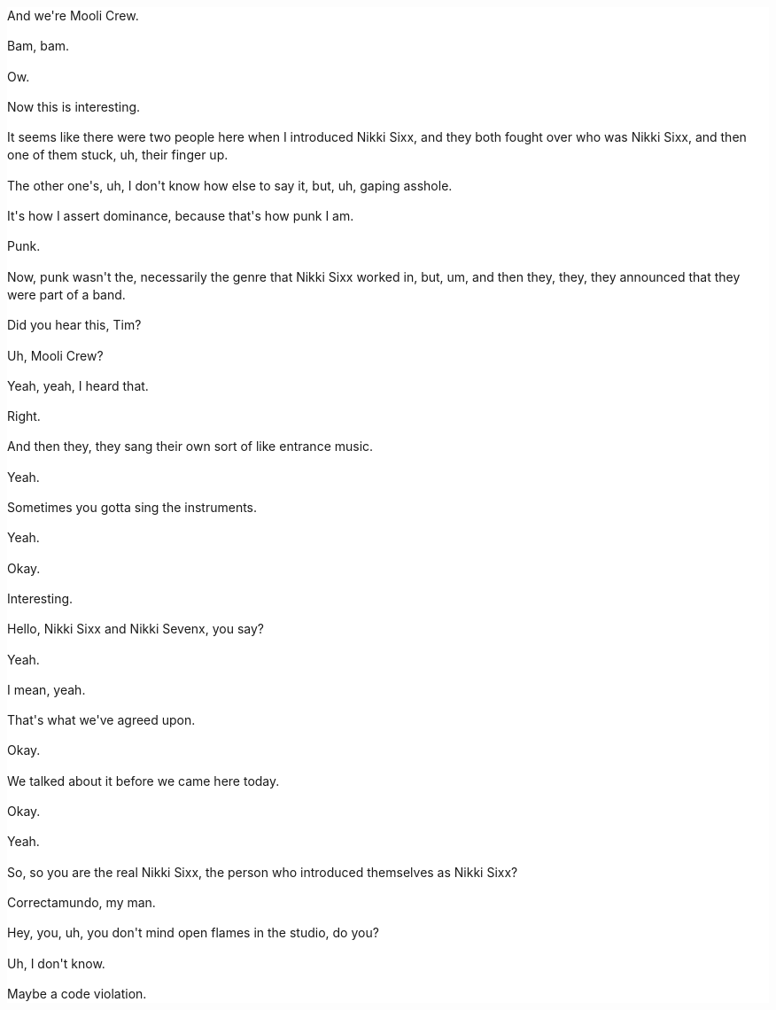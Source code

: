 And we're Mooli Crew.

Bam, bam.

Ow.

Now this is interesting.

It seems like there were two people here when I introduced Nikki Sixx, and they both fought over who was Nikki Sixx, and then one of them stuck, uh, their finger up.

The other one's, uh, I don't know how else to say it, but, uh, gaping asshole.

It's how I assert dominance, because that's how punk I am.

Punk.

Now, punk wasn't the, necessarily the genre that Nikki Sixx worked in, but, um, and then they, they, they announced that they were part of a band.

Did you hear this, Tim?

Uh, Mooli Crew?

Yeah, yeah, I heard that.

Right.

And then they, they sang their own sort of like entrance music.

Yeah.

Sometimes you gotta sing the instruments.

Yeah.

Okay.

Interesting.

Hello, Nikki Sixx and Nikki Sevenx, you say?

Yeah.

I mean, yeah.

That's what we've agreed upon.

Okay.

We talked about it before we came here today.

Okay.

Yeah.

So, so you are the real Nikki Sixx, the person who introduced themselves as Nikki Sixx?

Correctamundo, my man.

Hey, you, uh, you don't mind open flames in the studio, do you?

Uh, I don't know.

Maybe a code violation.
